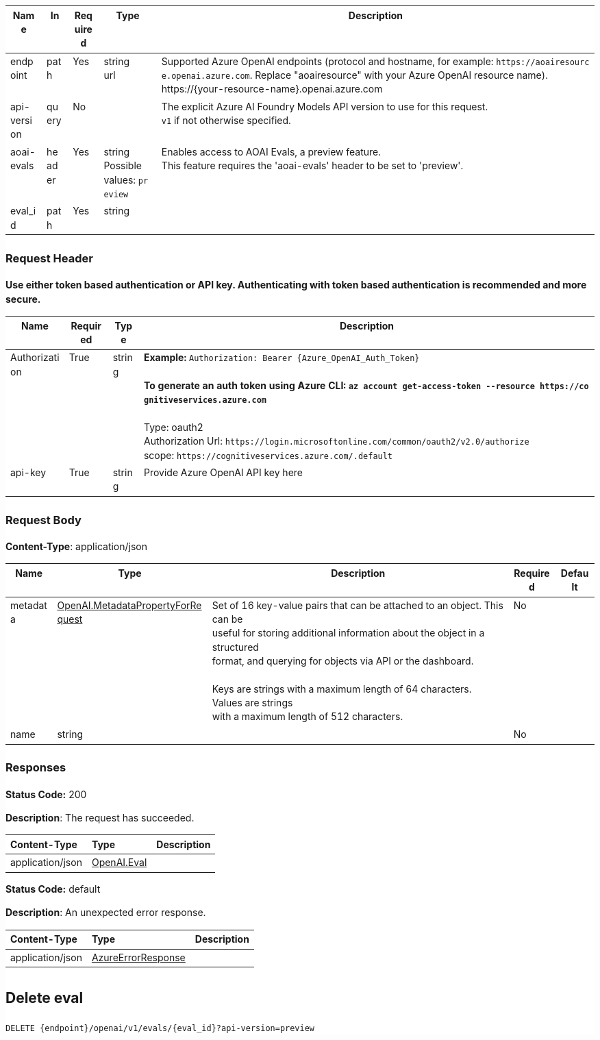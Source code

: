 | Name | In | Required | Type | Description |
|------|------|----------|------|-----------|
| endpoint | path | Yes | string<br>url | Supported Azure OpenAI endpoints (protocol and hostname, for example: `https://aoairesource.openai.azure.com`. Replace "aoairesource" with your Azure OpenAI resource name). https://{your-resource-name}.openai.azure.com |
| api-version | query | No |  | The explicit Azure AI Foundry Models API version to use for this request.<br>`v1` if not otherwise specified. |
| aoai-evals | header | Yes | string<br>Possible values: `preview` | Enables access to AOAI Evals, a preview feature.<br>This feature requires the 'aoai-evals' header to be set to 'preview'. |
| eval_id | path | Yes | string |  |

### Request Header

**Use either token based authentication or API key. Authenticating with token based authentication is recommended and more secure.**

| Name | Required | Type | Description |
| --- | --- | --- | --- |
| Authorization | True | string | **Example:** `Authorization: Bearer {Azure_OpenAI_Auth_Token}`<br><br>**To generate an auth token using Azure CLI: `az account get-access-token --resource https://cognitiveservices.azure.com`**<br><br>Type: oauth2<br>Authorization Url: `https://login.microsoftonline.com/common/oauth2/v2.0/authorize`<br>scope: `https://cognitiveservices.azure.com/.default`|
| api-key | True | string | Provide Azure OpenAI API key here |
### Request Body

**Content-Type**: application/json

| Name | Type | Description | Required | Default |
|------|------|-------------|----------|---------|
| metadata | [OpenAI.MetadataPropertyForRequest](#openaimetadatapropertyforrequest) | Set of 16 key-value pairs that can be attached to an object. This can be<br>useful for storing additional information about the object in a structured<br>format, and querying for objects via API or the dashboard.<br><br>Keys are strings with a maximum length of 64 characters. Values are strings<br>with a maximum length of 512 characters. | No |  |
| name | string |  | No |  |

### Responses

**Status Code:** 200

**Description**: The request has succeeded. 

|**Content-Type**|**Type**|**Description**|
|:---|:---|:---|
|application/json | [OpenAI.Eval](#openaieval) | |

**Status Code:** default

**Description**: An unexpected error response. 

|**Content-Type**|**Type**|**Description**|
|:---|:---|:---|
|application/json | [AzureErrorResponse](#azureerrorresponse) | |

## Delete eval

```HTTP
DELETE {endpoint}/openai/v1/evals/{eval_id}?api-version=preview
```
